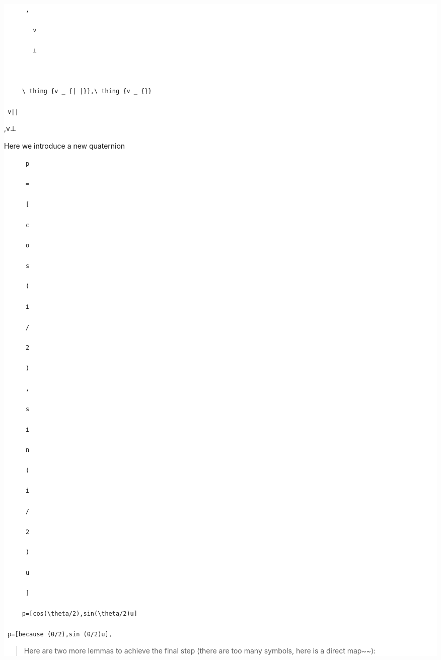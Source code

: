             

          , 

            v 

            ⊥ 

            

         \ thing {v _ {| |}},\ thing {v _ {}} 

     v∣∣​

​,v⊥​

Here we introduce a new quaternion 

          p 

          = 

          [ 

          c 

          o 

          s 

          ( 

          i 

          / 

          2 

          ) 

          , 

          s 

          i 

          n 

          ( 

          i 

          / 

          2 

          ) 

          u 

          ] 

         p=[cos(\theta/2),sin(\theta/2)u] 

     p=[because (θ/2),sin (θ/2)u], 

>  Here are two more lemmas to achieve the final step (there are too many symbols, here is a direct map~~): 
